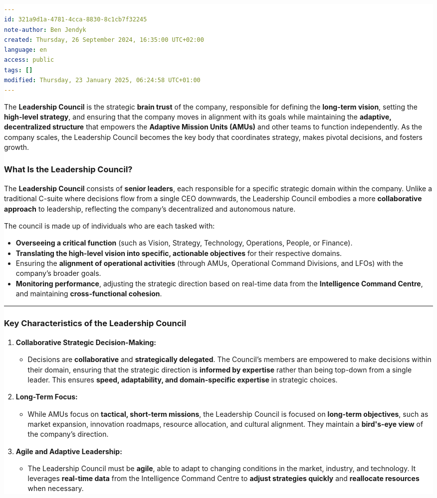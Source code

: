 ```yaml
---
id: 321a9d1a-4781-4cca-8830-8c1cb7f32245
note-author: Ben Jendyk
created: Thursday, 26 September 2024, 16:35:00 UTC+02:00
language: en
access: public
tags: []
modified: Thursday, 23 January 2025, 06:24:58 UTC+01:00
---
```


The **Leadership Council** is the strategic **brain trust** of the company, responsible for defining the **long-term vision**, setting the **high-level strategy**, and ensuring that the company moves in alignment with its goals while maintaining the **adaptive, decentralized structure** that empowers the **Adaptive Mission Units (AMUs)** and other teams to function independently. As the company scales, the Leadership Council becomes the key body that coordinates strategy, makes pivotal decisions, and fosters growth.

### **What Is the Leadership Council?**

The **Leadership Council** consists of **senior leaders**, each responsible for a specific strategic domain within the company. Unlike a traditional C-suite where decisions flow from a single CEO downwards, the Leadership Council embodies a more **collaborative approach** to leadership, reflecting the company’s decentralized and autonomous nature.

The council is made up of individuals who are each tasked with:

- **Overseeing a critical function** (such as Vision, Strategy, Technology, Operations, People, or Finance).
- **Translating the high-level vision into specific, actionable objectives** for their respective domains.
- Ensuring the **alignment of operational activities** (through AMUs, Operational Command Divisions, and LFOs) with the company’s broader goals.
- **Monitoring performance**, adjusting the strategic direction based on real-time data from the **Intelligence Command Centre**, and maintaining **cross-functional cohesion**.

---

### **Key Characteristics of the Leadership Council**

1. **Collaborative Strategic Decision-Making:**
	- Decisions are **collaborative** and **strategically delegated**. The Council’s members are empowered to make decisions within their domain, ensuring that the strategic direction is **informed by expertise** rather than being top-down from a single leader. This ensures **speed, adaptability, and domain-specific expertise** in strategic choices.

2. **Long-Term Focus:**
	- While AMUs focus on **tactical, short-term missions**, the Leadership Council is focused on **long-term objectives**, such as market expansion, innovation roadmaps, resource allocation, and cultural alignment. They maintain a **bird's-eye view** of the company’s direction.

3. **Agile and Adaptive Leadership:**
	- The Leadership Council must be **agile**, able to adapt to changing conditions in the market, industry, and technology. It leverages **real-time data** from the Intelligence Command Centre to **adjust strategies quickly** and **reallocate resources** when necessary.
